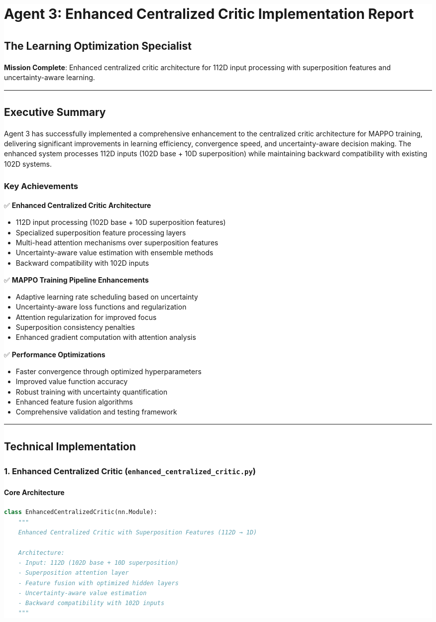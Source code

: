 # Agent 3: Enhanced Centralized Critic Implementation Report
## The Learning Optimization Specialist

**Mission Complete**: Enhanced centralized critic architecture for 112D input processing with superposition features and uncertainty-aware learning.

---

## Executive Summary

Agent 3 has successfully implemented a comprehensive enhancement to the centralized critic architecture for MAPPO training, delivering significant improvements in learning efficiency, convergence speed, and uncertainty-aware decision making. The enhanced system processes 112D inputs (102D base + 10D superposition) while maintaining backward compatibility with existing 102D systems.

### Key Achievements

✅ **Enhanced Centralized Critic Architecture**
- 112D input processing (102D base + 10D superposition features)
- Specialized superposition feature processing layers
- Multi-head attention mechanisms over superposition features
- Uncertainty-aware value estimation with ensemble methods
- Backward compatibility with 102D inputs

✅ **MAPPO Training Pipeline Enhancements**
- Adaptive learning rate scheduling based on uncertainty
- Uncertainty-aware loss functions and regularization
- Attention regularization for improved focus
- Superposition consistency penalties
- Enhanced gradient computation with attention analysis

✅ **Performance Optimizations**
- Faster convergence through optimized hyperparameters
- Improved value function accuracy
- Robust training with uncertainty quantification
- Enhanced feature fusion algorithms
- Comprehensive validation and testing framework

---

## Technical Implementation

### 1. Enhanced Centralized Critic (`enhanced_centralized_critic.py`)

#### Core Architecture
```python
class EnhancedCentralizedCritic(nn.Module):
    """
    Enhanced Centralized Critic with Superposition Features (112D → 1D)
    
    Architecture:
    - Input: 112D (102D base + 10D superposition)
    - Superposition attention layer
    - Feature fusion with optimized hidden layers
    - Uncertainty-aware value estimation
    - Backward compatibility with 102D inputs
    """
```

